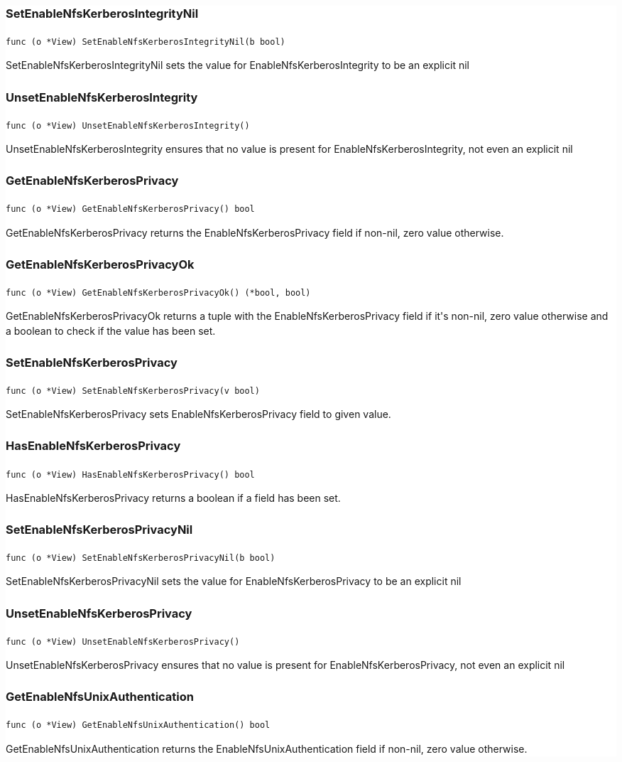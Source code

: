 ### SetEnableNfsKerberosIntegrityNil

`func (o *View) SetEnableNfsKerberosIntegrityNil(b bool)`

 SetEnableNfsKerberosIntegrityNil sets the value for EnableNfsKerberosIntegrity to be an explicit nil

### UnsetEnableNfsKerberosIntegrity
`func (o *View) UnsetEnableNfsKerberosIntegrity()`

UnsetEnableNfsKerberosIntegrity ensures that no value is present for EnableNfsKerberosIntegrity, not even an explicit nil
### GetEnableNfsKerberosPrivacy

`func (o *View) GetEnableNfsKerberosPrivacy() bool`

GetEnableNfsKerberosPrivacy returns the EnableNfsKerberosPrivacy field if non-nil, zero value otherwise.

### GetEnableNfsKerberosPrivacyOk

`func (o *View) GetEnableNfsKerberosPrivacyOk() (*bool, bool)`

GetEnableNfsKerberosPrivacyOk returns a tuple with the EnableNfsKerberosPrivacy field if it's non-nil, zero value otherwise
and a boolean to check if the value has been set.

### SetEnableNfsKerberosPrivacy

`func (o *View) SetEnableNfsKerberosPrivacy(v bool)`

SetEnableNfsKerberosPrivacy sets EnableNfsKerberosPrivacy field to given value.

### HasEnableNfsKerberosPrivacy

`func (o *View) HasEnableNfsKerberosPrivacy() bool`

HasEnableNfsKerberosPrivacy returns a boolean if a field has been set.

### SetEnableNfsKerberosPrivacyNil

`func (o *View) SetEnableNfsKerberosPrivacyNil(b bool)`

 SetEnableNfsKerberosPrivacyNil sets the value for EnableNfsKerberosPrivacy to be an explicit nil

### UnsetEnableNfsKerberosPrivacy
`func (o *View) UnsetEnableNfsKerberosPrivacy()`

UnsetEnableNfsKerberosPrivacy ensures that no value is present for EnableNfsKerberosPrivacy, not even an explicit nil
### GetEnableNfsUnixAuthentication

`func (o *View) GetEnableNfsUnixAuthentication() bool`

GetEnableNfsUnixAuthentication returns the EnableNfsUnixAuthentication field if non-nil, zero value otherwise.
